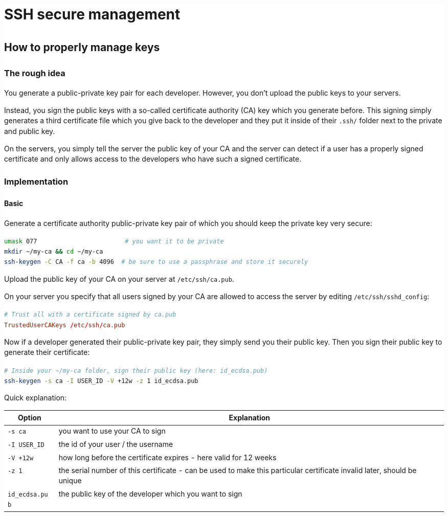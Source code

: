 # SSH secure management

## How to properly manage keys

### The rough idea

You generate a public-private key pair for each developer. However, you don’t upload the public keys to your servers.

Instead, you sign the public keys with a so-called certificate authority (CA) key which you generate before. This signing simply generates a third certificate file which you give back to the developer and they put it inside of their ```.ssh/``` folder next to the private and public key.

On the servers, you simply tell the server the public key of your CA and the server can detect if a user has a properly signed certificate and only allows access to the developers who have such a signed certificate.

### Implementation

#### Basic

Generate a certificate authority public-private key pair of which you should keep the private key very secure:

```bash
umask 077                        # you want it to be private
mkdir ~/my-ca && cd ~/my-ca
ssh-keygen -C CA -f ca -b 4096  # be sure to use a passphrase and store it securely
```

Upload the public key of your CA on your server at ```/etc/ssh/ca.pub```.

On your server you specify that all users signed by your CA are allowed to access the server by editing ```/etc/ssh/sshd_config```:

```conf
# Trust all with a certificate signed by ca.pub
TrustedUserCAKeys /etc/ssh/ca.pub
```

Now if a developer generated their public-private key pair, they simply send you their public key. Then you sign their public key to generate their certificate:

```bash
# Inside your ~/my-ca folder, sign their public key (here: id_ecdsa.pub)
ssh-keygen -s ca -I USER_ID -V +12w -z 1 id_ecdsa.pub
```

Quick explanation:

|Option|Explanation|
|---|---|
|```-s ca```|you want to use your CA to sign|
|```-I USER_ID```|the id of your user / the username|
|```-V +12w```|how long before the certificate expires - here valid for 12 weeks|
|```-z 1```|the serial number of this certificate - can be used to make this particular certificate invalid later, should be unique|
|```id_ecdsa.pub```|the public key of the developer which you want to sign|

